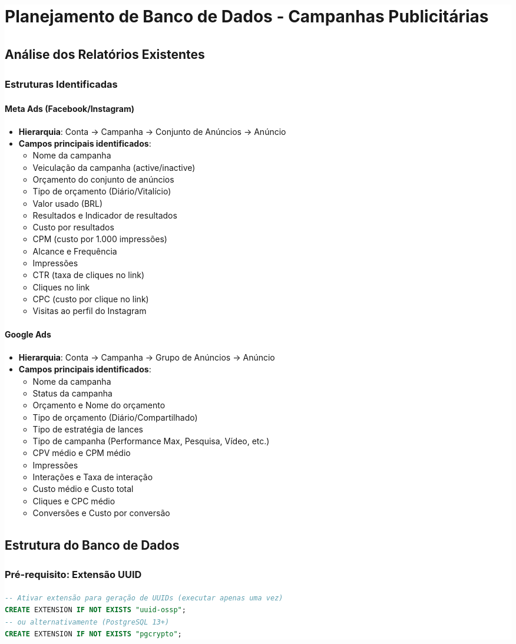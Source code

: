 # Planejamento de Banco de Dados - Campanhas Publicitárias

## Análise dos Relatórios Existentes

### Estruturas Identificadas

#### Meta Ads (Facebook/Instagram)
- **Hierarquia**: Conta → Campanha → Conjunto de Anúncios → Anúncio
- **Campos principais identificados**:
  - Nome da campanha
  - Veiculação da campanha (active/inactive)
  - Orçamento do conjunto de anúncios
  - Tipo de orçamento (Diário/Vitalício)
  - Valor usado (BRL)
  - Resultados e Indicador de resultados
  - Custo por resultados
  - CPM (custo por 1.000 impressões)
  - Alcance e Frequência
  - Impressões
  - CTR (taxa de cliques no link)
  - Cliques no link
  - CPC (custo por clique no link)
  - Visitas ao perfil do Instagram

#### Google Ads
- **Hierarquia**: Conta → Campanha → Grupo de Anúncios → Anúncio
- **Campos principais identificados**:
  - Nome da campanha
  - Status da campanha
  - Orçamento e Nome do orçamento
  - Tipo de orçamento (Diário/Compartilhado)
  - Tipo de estratégia de lances
  - Tipo de campanha (Performance Max, Pesquisa, Vídeo, etc.)
  - CPV médio e CPM médio
  - Impressões
  - Interações e Taxa de interação
  - Custo médio e Custo total
  - Cliques e CPC médio
  - Conversões e Custo por conversão

## Estrutura do Banco de Dados

### Pré-requisito: Extensão UUID
```sql
-- Ativar extensão para geração de UUIDs (executar apenas uma vez)
CREATE EXTENSION IF NOT EXISTS "uuid-ossp";
-- ou alternativamente (PostgreSQL 13+)
CREATE EXTENSION IF NOT EXISTS "pgcrypto";
```
